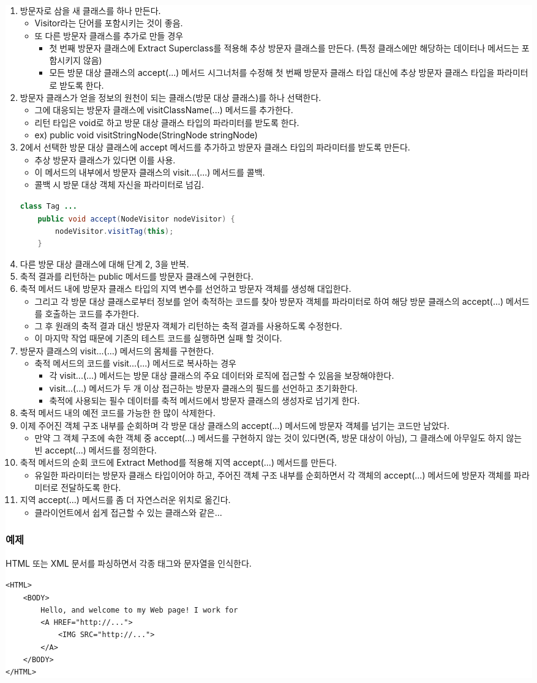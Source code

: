 1. 방문자로 삼을 새 클래스를 하나 만든다.
	* Visitor라는 단어를 포함시키는 것이 좋음.
	* 또 다른 방문자 클래스를 추가로 만들 경우
		* 첫 번째 방문자 클래스에 Extract Superclass를 적용해 추상 방문자 클래스를 만든다. (특정 클래스에만 해당하는 데이터나 메서드는 포함시키지 않음)
		* 모든 방문 대상 클래스의 accept(...) 메서드 시그너처를 수정해 첫 번째 방문자 클래스 타입 대신에 추상 방문자 클래스 타입을 파라미터로 받도록 한다.
2. 방문자 클래스가 얻을 정보의 원천이 되는 클래스(방문 대상 클래스)를 하나 선택한다.
	* 그에 대응되는 방문자 클래스에 visitClassName(...) 메서드를 추가한다.
	* 리턴 타입은 void로 하고 방문 대상 클래스 타입의 파라미터를 받도록 한다.
	* ex) public void visitStringNode(StringNode stringNode)
3. 2에서 선택한 방문 대상 클래스에 accept 메서드를 추가하고 방문자 클래스 타입의 파라미터를 받도록 만든다.
	* 추상 방문자 클래스가 있다면 이를 사용.
	* 이 메서드의 내부에서 방문자 클래스의 visit...(...) 메서드를 콜백.
	* 콜백 시 방문 대상 객체 자신을 파라미터로 넘김.
	```java
    class Tag ...
    	public void accept(NodeVisitor nodeVisitor) {
        	nodeVisitor.visitTag(this);
        }
    ```
4. 다른 방문 대상 클래스에 대해 단계 2, 3을 반복.
5. 축적 결과를 리턴하는 public 메서드를 방문자 클래스에 구현한다.
6. 축적 메서드 내에 방문자 클래스 타입의 지역 변수를 선언하고 방문자 객체를 생성해 대입한다.
	* 그리고 각 방문 대상 클래스로부터 정보를 얻어 축적하는 코드를 찾아 방문자 객체를 파라미터로 하여 해당 방문 클래스의 accept(...) 메서드를 호출하는 코드를 추가한다.
	* 그 후 원래의 축적 결과 대신 방문자 객체가 리턴하는 축적 결과를 사용하도록 수정한다.
	* 이 마지막 작업 때문에 기존의 테스트 코드를 실행하면 실패 할 것이다.
7. 방문자 클래스의 visit...(...) 메서드의 몸체를 구현한다.
	* 축적 메서드의 코드를 visit...(...) 메서드로 복사하는 경우
		* 각 visit...(...) 메서드는 방문 대상 클래스의 주요 데이터와 로직에 접근할 수 있음을 보장해야한다.
		* visit...(...) 메서드가 두 개 이상 접근하는 방문자 클래스의 필드를 선언하고 초기화한다.
		* 축적에 사용되는 필수 데이터를 축적 메서드에서 방문자 클래스의 생성자로 넘기게 한다.
8. 축적 메서드 내의 예전 코드를 가능한 한 많이 삭제한다.
9. 이제 주어진 객체 구조 내부를 순회하며 각 방문 대상 클래스의 accept(...) 메서드에 방문자 객체를 넘기는 코드만 남았다.
	* 만약 그 객체 구조에 속한 객체 중 accept(...) 메서드를 구현하지 않는 것이 있다면(즉, 방문 대상이 아님), 그 클래스에 아무일도 하지 않는 빈 accept(...) 메서드를 정의한다.
10. 축적 메서드의 순회 코드에 Extract Method를 적용해 지역 accept(...) 메서드를 만든다.
	* 유일한 파라미터는 방문자 클래스 타입이어야 하고, 주어진 객체 구조 내부를 순회하면서 각 객체의 accept(...) 메서드에 방문자 객체를 파라미터로 전달하도록 한다.
11. 지역 accept(...) 메서드를 좀 더 자연스러운 위치로 옮긴다.
	* 클라이언트에서 쉽게 접근할 수 있는 클래스와 같은...

### 예제

HTML 또는 XML 문서를 파싱하면서 각종 태그와 문자열을 인식한다.

```
<HTML>
	<BODY>
    	Hello, and welcome to my Web page! I work for
        <A HREF="http://...">
        	<IMG SRC="http://...">
        </A>
    </BODY>
</HTML>
```
